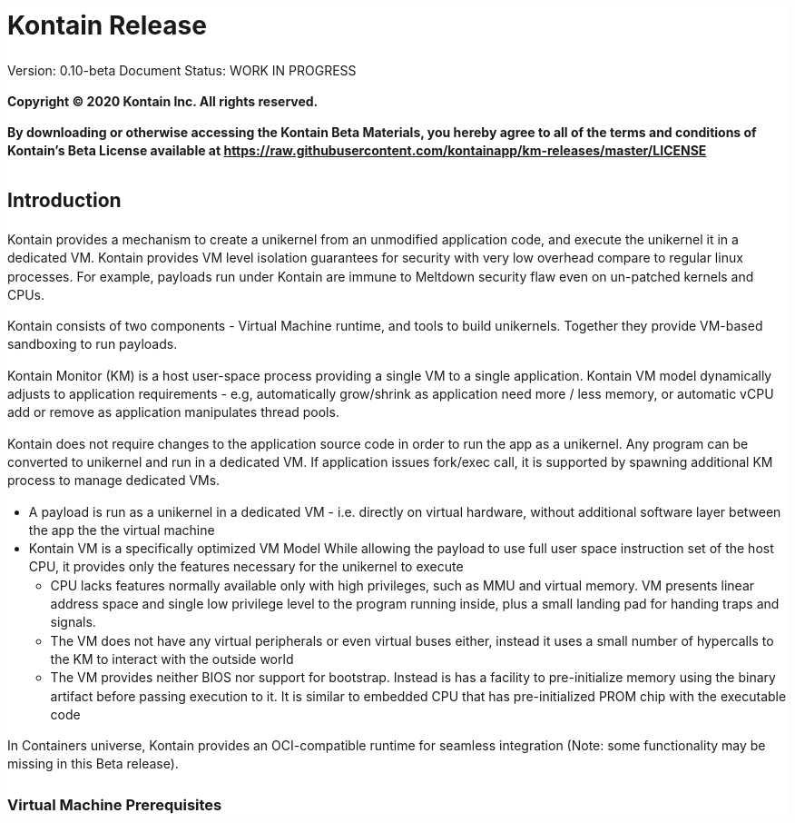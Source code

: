 # Kontain Release

Version: 0.10-beta
Document Status: WORK IN PROGRESS

**Copyright © 2020 Kontain Inc. All rights reserved.**

**By downloading or otherwise accessing the Kontain Beta Materials, you hereby agree to all of the terms and conditions of Kontain’s Beta License available at https://raw.githubusercontent.com/kontainapp/km-releases/master/LICENSE**

## Introduction

Kontain provides a mechanism to create a unikernel from an unmodified application code, and execute the unikernel it in a dedicated VM.
Kontain provides VM level isolation guarantees for security with very low overhead compare to regular linux processes.
For example, payloads run under Kontain are immune to Meltdown security flaw even on un-patched kernels and CPUs.

Kontain consists of two components - Virtual Machine runtime, and tools to build unikernels.
Together they provide VM-based sandboxing to run payloads.

Kontain Monitor (KM) is a host user-space process providing a single VM to a single application.
Kontain VM model dynamically adjusts to application requirements - e.g, automatically grow/shrink as application need more / less memory, or automatic vCPU add or remove as application manipulates thread pools.

Kontain does not require changes to the application source code in order to run the app as a unikernel.
Any program can be converted to unikernel and run in a dedicated VM.
If application issues fork/exec call, it is supported by spawning additional KM process to manage dedicated VMs.

* A payload is run as a unikernel in a dedicated VM - i.e. directly on virtual hardware,
  without additional software layer between the app the the virtual machine
* Kontain VM is a specifically optimized VM Model
  While allowing the payload to use full user space instruction set of the host CPU,
  it provides only the features necessary for the unikernel to execute
  * CPU lacks features normally available only with high privileges, such as MMU and virtual memory.
    VM presents linear address space and single low privilege level to the program running inside,
    plus a small landing pad for handing traps and signals.
  * The VM does not have any virtual peripherals or even virtual buses either,
    instead it uses a small number of hypercalls to the KM to interact with the outside world
  * The VM provides neither BIOS nor support for bootstrap.
    Instead is has a facility to pre-initialize memory using the binary artifact before passing execution to it.
    It is similar to embedded CPU that has pre-initialized PROM chip with the executable code

In Containers universe, Kontain provides an OCI-compatible runtime for seamless integration (Note: some functionality may be missing in this Beta release).

### Virtual Machine Prerequisites
